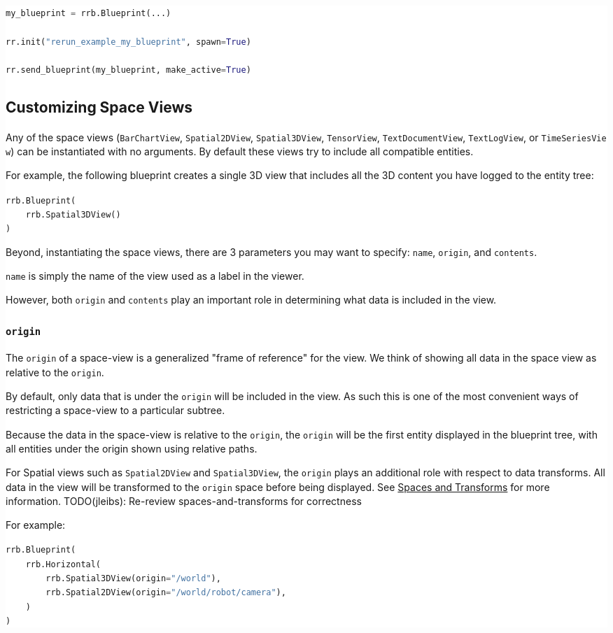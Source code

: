```python
my_blueprint = rrb.Blueprint(...)

rr.init("rerun_example_my_blueprint", spawn=True)

rr.send_blueprint(my_blueprint, make_active=True)

```

## Customizing Space Views

Any of the space views (`BarChartView`, `Spatial2DView`, `Spatial3DView`, `TensorView`,
`TextDocumentView`, `TextLogView`, or `TimeSeriesView`) can be instantiated with no arguments.
By default these views try to include all compatible entities.

For example, the following blueprint creates a single 3D view that includes all the 3D content
you have logged to the entity tree:

```python
rrb.Blueprint(
    rrb.Spatial3DView()
)
```

Beyond, instantiating the space views, there are 3 parameters you may want to specify: `name`, `origin`, and `contents`.

`name` is simply the name of the view used as a label in the viewer.

However, both `origin` and `contents` play an important role in determining what data is included in the view.

### `origin`

The `origin` of a space-view is a generalized "frame of reference" for the view. We think of showing all data
in the space view as relative to the `origin`.

By default, only data that is under the `origin` will be included in the view. As such this is one of the most
convenient ways of restricting a space-view to a particular subtree.

Because the data in the space-view is relative to the `origin`, the `origin` will be the first entity displayed
in the blueprint tree, with all entities under the origin shown using relative paths.

For Spatial views such as `Spatial2DView` and `Spatial3DView`, the `origin` plays an additional role with respect
to data transforms. All data in the view will be transformed to the `origin` space before being displayed. See [Spaces and Transforms](../../concepts/spaces-and-transforms.md) for more information.
TODO(jleibs): Re-review spaces-and-transforms for correctness

For example:

```python
rrb.Blueprint(
    rrb.Horizontal(
        rrb.Spatial3DView(origin="/world"),
        rrb.Spatial2DView(origin="/world/robot/camera"),
    )
)
```

